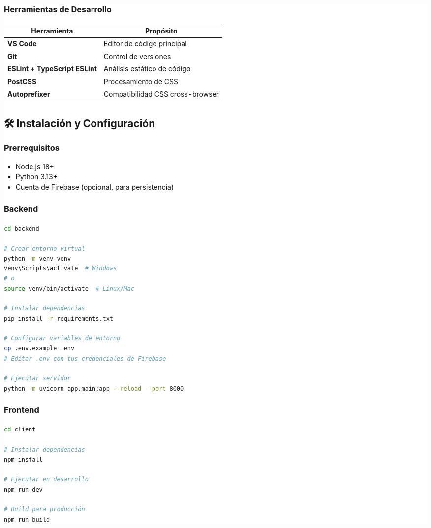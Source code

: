 ### Herramientas de Desarrollo
| Herramienta | Propósito |
|-------------|-----------|
| **VS Code** | Editor de código principal |
| **Git** | Control de versiones |
| **ESLint + TypeScript ESLint** | Análisis estático de código |
| **PostCSS** | Procesamiento de CSS |
| **Autoprefixer** | Compatibilidad CSS cross-browser |

## 🛠️ Instalación y Configuración

### Prerrequisitos
- Node.js 18+ 
- Python 3.13+
- Cuenta de Firebase (opcional, para persistencia)

### Backend
```bash
cd backend

# Crear entorno virtual
python -m venv venv
venv\Scripts\activate  # Windows
# o
source venv/bin/activate  # Linux/Mac

# Instalar dependencias
pip install -r requirements.txt

# Configurar variables de entorno
cp .env.example .env
# Editar .env con tus credenciales de Firebase

# Ejecutar servidor
python -m uvicorn app.main:app --reload --port 8000
```

### Frontend
```bash
cd client

# Instalar dependencias
npm install

# Ejecutar en desarrollo
npm run dev

# Build para producción
npm run build
```
